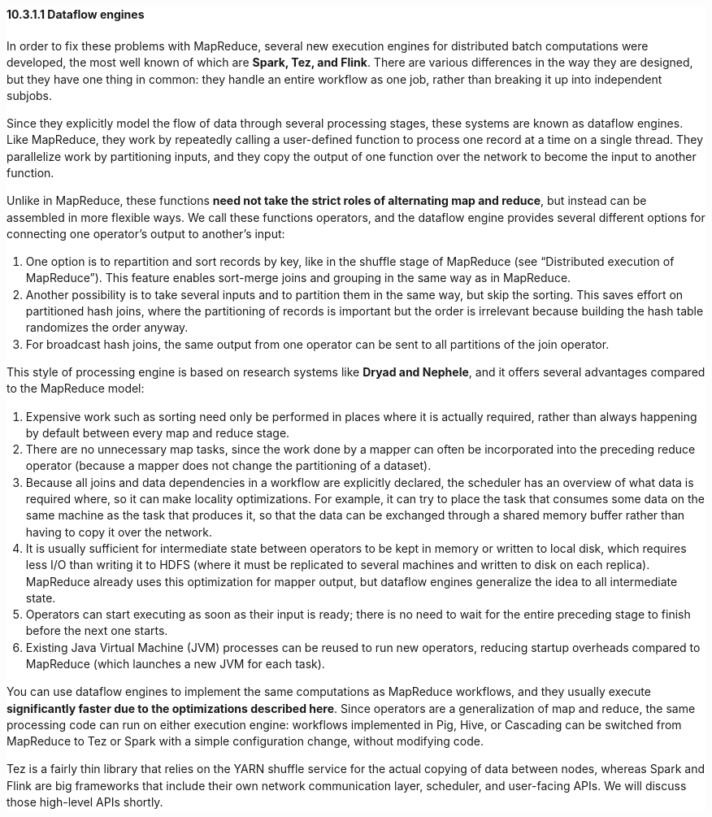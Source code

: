 #### 10.3.1.1 Dataflow engines

In order to fix these problems with MapReduce, several new execution engines for distributed batch computations were developed, the most well known of which are **Spark, Tez, and Flink**. There are various differences in the way they are designed, but they have one thing in common: they handle an entire workflow as one job, rather than breaking it up into independent subjobs.

Since they explicitly model the flow of data through several processing stages, these systems are known as dataflow engines. Like MapReduce, they work by repeatedly calling a user-defined function to process one record at a time on a single thread. They parallelize work by partitioning inputs, and they copy the output of one function over the network to become the input to another function.

Unlike in MapReduce, these functions **need not take the strict roles of alternating map and reduce**, but instead can be assembled in more flexible ways. We call these functions operators, and the dataflow engine provides several different options for connecting one operator’s output to another’s input:

1. One option is to repartition and sort records by key, like in the shuffle stage of MapReduce (see “Distributed execution of MapReduce”). This feature enables sort-merge joins and grouping in the same way as in MapReduce.
1. Another possibility is to take several inputs and to partition them in the same way, but skip the sorting. This saves effort on partitioned hash joins, where the partitioning of records is important but the order is irrelevant because building the hash table randomizes the order anyway.
1. For broadcast hash joins, the same output from one operator can be sent to all partitions of the join operator.

This style of processing engine is based on research systems like **Dryad and Nephele**, and it offers several advantages compared to the MapReduce model:

1. Expensive work such as sorting need only be performed in places where it is actually required, rather than always happening by default between every map and reduce stage.
1. There are no unnecessary map tasks, since the work done by a mapper can often be incorporated into the preceding reduce operator (because a mapper does not change the partitioning of a dataset).
1. Because all joins and data dependencies in a workflow are explicitly declared, the scheduler has an overview of what data is required where, so it can make locality optimizations. For example, it can try to place the task that consumes some data on the same machine as the task that produces it, so that the data can be exchanged through a shared memory buffer rather than having to copy it over the network.
1. It is usually sufficient for intermediate state between operators to be kept in memory or written to local disk, which requires less I/O than writing it to HDFS (where it must be replicated to several machines and written to disk on each replica). MapReduce already uses this optimization for mapper output, but dataflow engines generalize the idea to all intermediate state.
1. Operators can start executing as soon as their input is ready; there is no need to wait for the entire preceding stage to finish before the next one starts.
1. Existing Java Virtual Machine (JVM) processes can be reused to run new operators, reducing startup overheads compared to MapReduce (which launches a new JVM for each task).

You can use dataflow engines to implement the same computations as MapReduce workflows, and they usually execute **significantly faster due to the optimizations described here**. Since operators are a generalization of map and reduce, the same processing code can run on either execution engine: workflows implemented in Pig, Hive, or Cascading can be switched from MapReduce to Tez or Spark with a simple configuration change, without modifying code.

Tez is a fairly thin library that relies on the YARN shuffle service for the actual copying of data between nodes, whereas Spark and Flink are big frameworks that include their own network communication layer, scheduler, and user-facing APIs. We will discuss those high-level APIs shortly.
